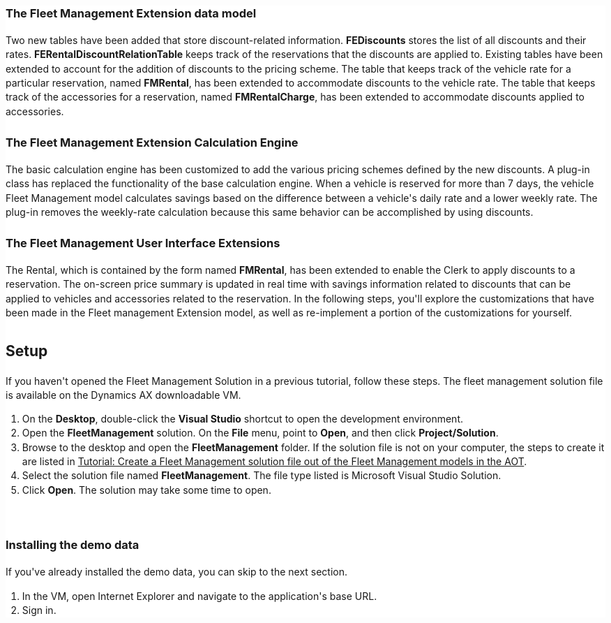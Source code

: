 ### The Fleet Management Extension data model

Two new tables have been added that store discount-related information. **FEDiscounts** stores the list of all discounts and their rates. **FERentalDiscountRelationTable** keeps track of the reservations that the discounts are applied to. Existing tables have been extended to account for the addition of discounts to the pricing scheme. The table that keeps track of the vehicle rate for a particular reservation, named **FMRental**, has been extended to accommodate discounts to the vehicle rate. The table that keeps track of the accessories for a reservation, named **FMRentalCharge**, has been extended to accommodate discounts applied to accessories.

### The Fleet Management Extension Calculation Engine

The basic calculation engine has been customized to add the various pricing schemes defined by the new discounts. A plug-in class has replaced the functionality of the base calculation engine. When a vehicle is reserved for more than 7 days, the vehicle Fleet Management model calculates savings based on the difference between a vehicle's daily rate and a lower weekly rate. The plug-in removes the weekly-rate calculation because this same behavior can be accomplished by using discounts.

### The Fleet Management User Interface Extensions

The Rental, which is contained by the form named **FMRental**, has been extended to enable the Clerk to apply discounts to a reservation. The on-screen price summary is updated in real time with savings information related to discounts that can be applied to vehicles and accessories related to the reservation. In the following steps, you'll explore the customizations that have been made in the Fleet management Extension model, as well as re-implement a portion of the customizations for yourself.

## Setup
If you haven't opened the Fleet Management Solution in a previous tutorial, follow these steps. The fleet management solution file is available on the Dynamics AX downloadable VM.

1.  On the **Desktop**, double-click the **Visual Studio** shortcut to open the development environment.
2.  Open the **FleetManagement** solution. On the **File** menu, point to **Open**, and then click **Project/Solution**.
3.  Browse to the desktop and open the **FleetManagement** folder. If the solution file is not on your computer, the steps to create it are listed in [Tutorial: Create a Fleet Management solution file out of the Fleet Management models in the AOT](https://community.dynamics.com/ax/b/newdynamicsax/archive/2016/05/19/tutorial-create-a-fleet-management-solution-file-out-of-the-fleet-management-models-in-the-aot).
4.  Select the solution file named **FleetManagement**. The file type listed is Microsoft Visual Studio Solution.
5.  Click **Open**. The solution may take some time to open.

 

### Installing the demo data

If you've already installed the demo data, you can skip to the next section.

1.  In the VM, open Internet Explorer and navigate to the application's base URL.
2.  Sign in.